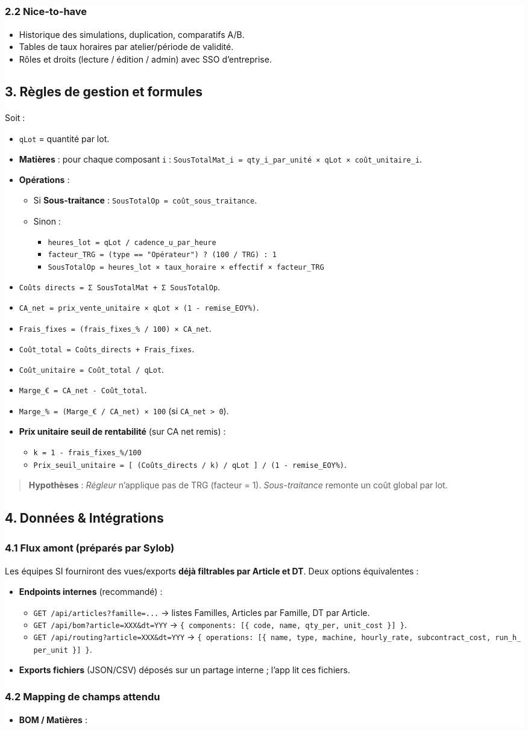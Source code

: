 ### 2.2 Nice-to-have

* Historique des simulations, duplication, comparatifs A/B.
* Tables de taux horaires par atelier/période de validité.
* Rôles et droits (lecture / édition / admin) avec SSO d’entreprise.

## 3. Règles de gestion et formules

Soit :

* `qLot` = quantité par lot.
* **Matières** : pour chaque composant `i` : `SousTotalMat_i = qty_i_par_unité × qLot × coût_unitaire_i`.
* **Opérations** :

  * Si **Sous-traitance** : `SousTotalOp = coût_sous_traitance`.
  * Sinon :

    * `heures_lot = qLot / cadence_u_par_heure`
    * `facteur_TRG = (type == "Opérateur") ? (100 / TRG) : 1`
    * `SousTotalOp = heures_lot × taux_horaire × effectif × facteur_TRG`
* `Coûts directs = Σ SousTotalMat + Σ SousTotalOp`.
* `CA_net = prix_vente_unitaire × qLot × (1 - remise_EOY%)`.
* `Frais_fixes = (frais_fixes_% / 100) × CA_net`.
* `Coût_total = Coûts_directs + Frais_fixes`.
* `Coût_unitaire = Coût_total / qLot`.
* `Marge_€ = CA_net - Coût_total`.
* `Marge_% = (Marge_€ / CA_net) × 100` (si `CA_net > 0`).
* **Prix unitaire seuil de rentabilité** (sur CA net remis) :

  * `k = 1 - frais_fixes_%/100`
  * `Prix_seuil_unitaire = [ (Coûts_directs / k) / qLot ] / (1 - remise_EOY%)`.

> **Hypothèses** : *Régleur* n’applique pas de TRG (facteur = 1). *Sous-traitance* remonte un coût global par lot.

## 4. Données & Intégrations

### 4.1 Flux amont (préparés par Sylob)

Les équipes SI fourniront des vues/exports **déjà filtrables par Article et DT**. Deux options équivalentes :

* **Endpoints internes** (recommandé) :

  * `GET /api/articles?famille=...` → listes Familles, Articles par Famille, DT par Article.
  * `GET /api/bom?article=XXX&dt=YYY` → `{ components: [{ code, name, qty_per, unit_cost }] }`.
  * `GET /api/routing?article=XXX&dt=YYY` → `{ operations: [{ name, type, machine, hourly_rate, subcontract_cost, run_h_per_unit }] }`.
* **Exports fichiers** (JSON/CSV) déposés sur un partage interne ; l’app lit ces fichiers.

### 4.2 Mapping de champs attendu

* **BOM / Matières** :
